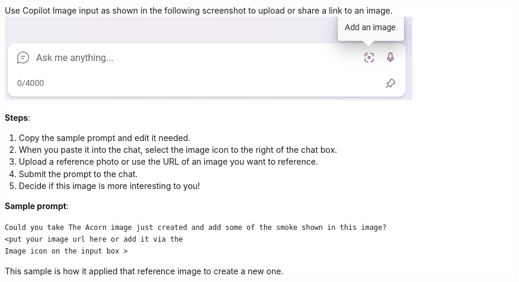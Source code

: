 Use Copilot Image input as shown in the following screenshot to upload or share a link to an image.
![Screenshot of Copilot chat window.](../media/bing-image.png)


**Steps**:
1. Copy the sample prompt and edit it needed.
2. When you paste it into the chat, select the image icon to the right of the chat box.
3. Upload a reference photo or use the URL of an image you want to reference.
4. Submit the prompt to the chat.
5. Decide if this image is more interesting to you!

**Sample prompt**:
```
Could you take The Acorn image just created and add some of the smoke shown in this image?
<put your image url here or add it via the 
Image icon on the input box >

```
This sample is how it applied that reference image to create a new one.